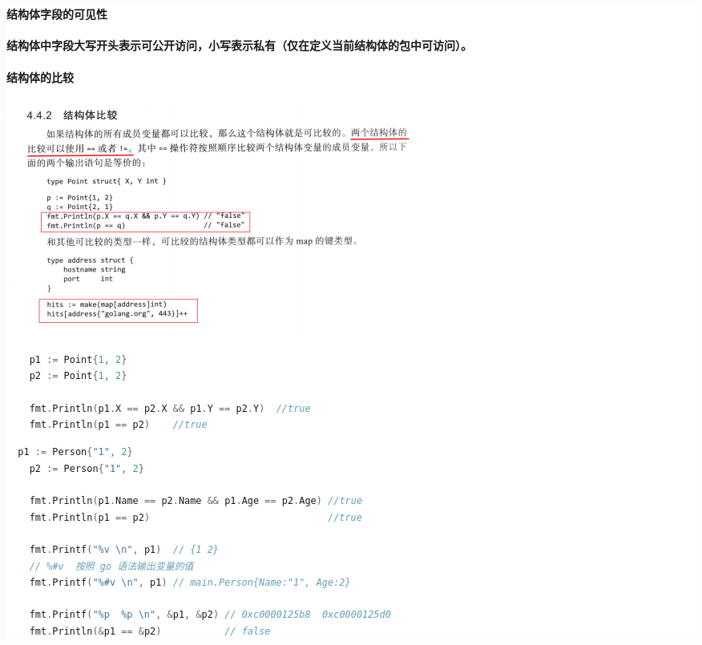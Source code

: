 #### 结构体字段的可见性

**结构体中字段大写开头表示可公开访问，小写表示私有（仅在定义当前结构体的包中可访问）。**



#### 结构体的比较

<img src="GoNote2.assets/image-20250224上午112111600.png" alt="image-20250224上午112111600" style="zoom:50%;" />

```go
	p1 := Point{1, 2}
	p2 := Point{1, 2}

	fmt.Println(p1.X == p2.X && p1.Y == p2.Y)  //true
	fmt.Println(p1 == p2)    //true
```



```go
  p1 := Person{"1", 2}
	p2 := Person{"1", 2}

	fmt.Println(p1.Name == p2.Name && p1.Age == p2.Age) //true
	fmt.Println(p1 == p2)                               //true

	fmt.Printf("%v \n", p1)  // {1 2}
	// %#v  按照 go 语法输出变量的值
	fmt.Printf("%#v \n", p1) // main.Person{Name:"1", Age:2} 

	fmt.Printf("%p  %p \n", &p1, &p2) // 0xc0000125b8  0xc0000125d0
	fmt.Println(&p1 == &p2)           // false
```
